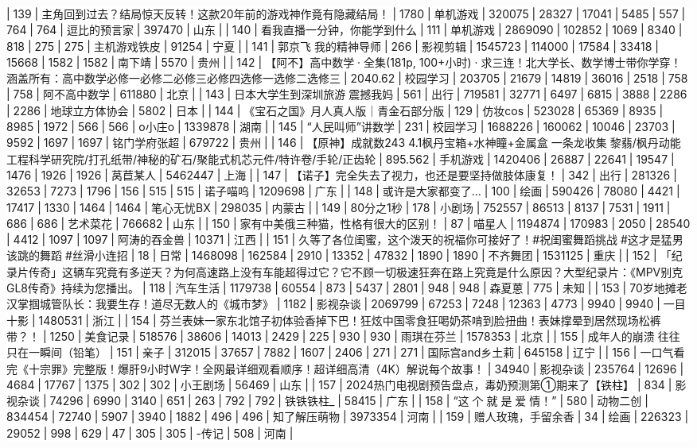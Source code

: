 | 139 | 主角回到过去？结局惊天反转！这款20年前的游戏神作竟有隐藏结局！                                                                                             |         1780     | 单机游戏       |   320075 |  28327 |  17041 |   5485 |    557 |      764 |      764 | 逗比的预言家          |   397470 | 山东       |
| 140 | 看我直播一分钟，你能学到什么                                                                                                                               |          111     | 单机游戏       |  2869090 | 102852 |   1069 |   8340 |    818 |      275 |      275 | 主机游戏铁皮          |    91254 | 宁夏       |
| 141 | 郭京飞 我的精神导师                                                                                                                                        |          266     | 影视剪辑       |  1545723 | 114000 |  17584 |  33418 |  15668 |     1582 |     1582 | 南下靖                |     5570 | 贵州       |
| 142 | 【阿不】高中数学 · 全集(181p, 100+小时) · 求三连！北大学长、数学博士带你学穿！涵盖所有：高中数学必修一必修二必修三必修四选修一选修二选修三                 |         2040.62  | 校园学习       |   203705 |  21679 |  14819 |  36016 |   2518 |      758 |      758 | 阿不高中数学          |   611880 | 北京       |
| 143 | 日本大学生到深圳旅游 震撼我妈                                                                                                                              |          561     | 出行           |   719581 |  32771 |   6497 |   6815 |   3888 |     2286 |     2286 | 地球立方体协会        |     5802 | 日本       |
| 144 | 《宝石之国》月人真人版｜青金石部分版                                                                                                                       |          129     | 仿妆cos        |   523028 |  65369 |   8935 |   8985 |   1972 |      566 |      566 | o小庄o                |  1339878 | 湖南       |
| 145 | “人民叫师”讲数学                                                                                                                                           |          231     | 校园学习       |  1688226 | 160062 |  10046 |  23703 |   9592 |     1697 |     1697 | 铭门学府张超          |   679722 | 贵州       |
| 146 | 【原神】成就数243 4.1枫丹宝箱+水神瞳+金属盒 一条龙收集 黎翡/枫丹动能工程科学研究院/打孔纸带/神秘的矿石/聚能式机芯元件/特许卷/手轮/正齿轮                   |          895.562 | 手机游戏       |  1420406 |  26887 |  22641 |  19547 |   1476 |     1926 |     1926 | 莴苣某人              |  5462447 | 上海       |
| 147 | 【诺子】完全失去了视力，也还是要坚持做肢体康复！                                                                                                           |          342     | 出行           |   281326 |  32653 |   7273 |   1796 |    156 |      515 |      515 | 诺子喵呜              |  1209698 | 广东       |
| 148 | 或许是大家都变了…                                                                                                                                          |          100     | 绘画           |   590426 |  78080 |   4421 |  17417 |   1330 |     1464 |     1464 | 笔心无忧BX            |   298035 | 内蒙古     |
| 149 | 80分之1秒                                                                                                                                                  |          178     | 小剧场         |   752557 |  86513 |   8137 |   7531 |   1911 |      686 |      686 | 艺术菜花              |   766682 | 山东       |
| 150 | 家有中美俄三种猫，性格有很大的区别！                                                                                                                       |           87     | 喵星人         |  1194874 | 170983 |   2050 |  28540 |   4412 |     1097 |     1097 | 阿涛的吞金兽          |    10371 | 江西       |
| 151 | 久等了各位闺蜜，这个泼天的祝福你可接好了！#祝闺蜜舞蹈挑战 #这才是猛男该跳的舞蹈 #丝滑小连招                                                                |           18     | 日常           |  1468098 | 162584 |   2910 |  13352 |  47832 |     1890 |     1890 | 不齐舞团              |  1531125 | 重庆       |
| 152 | 「纪录片传奇」这辆车究竟有多逆天？为何高速路上没有车能超得过它？它不顾一切极速狂奔在路上究竟是什么原因？大型纪录片：《MPV别克GL8传奇》持续为您播出。       |          118     | 汽车生活       |  1179738 |  60554 |    873 |   5437 |   2801 |      948 |      948 | 森夏蒽                |      775 | 未知       |
| 153 | 70岁地摊老汉掌掴城管队长：我要生存！道尽无数人的《城市梦》                                                                                                 |         1182     | 影视杂谈       |  2069799 |  67253 |   7248 |  12363 |   4773 |     9940 |     9940 | 一目十影              |  1480531 | 浙江       |
| 154 | 芬兰表妹一家东北馆子初体验香掉下巴！狂炫中国零食狂喝奶茶啃到脸扭曲！表妹撑晕到居然现场松裤带？！                                                           |         1250     | 美食记录       |   518576 |  38606 |  14013 |   2429 |    225 |      930 |      930 | 雨琪在芬兰            |  1578353 | 北京       |
| 155 | 成年人的崩溃 往往只在一瞬间（铅笔）                                                                                                                        |          151     | 亲子           |   312015 |  37657 |   7882 |   1607 |   2406 |      271 |      271 | 国际宫and乡土莉       |   645158 | 辽宁       |
| 156 | 一口气看完《十宗罪》完整版！爆肝9小时W字！全网最详细观看顺序！超详细高清（4K）解说每个故事！                                                               |        34940     | 影视杂谈       |   235764 |  12696 |   4684 |  17767 |   1375 |      302 |      302 | 小王剧场              |    56469 | 山东       |
| 157 | 2024热门电视剧预告盘点，毒奶预测第①期来了【铁柱】                                                                                                          |          834     | 影视杂谈       |    74296 |   6990 |   3140 |    651 |    263 |      792 |      792 | 铁铁铁柱_             |    58415 | 广东       |
| 158 | “这 个 就 是 爱 情！”                                                                                                                                      |          580     | 动物二创       |   834454 |  72740 |   5907 |   3940 |   1882 |      496 |      496 | 知了解压萌物          |  3973354 | 河南       |
| 159 | 赠人玫瑰，手留余香                                                                                                                                         |           34     | 绘画           |   226323 |  29052 |    998 |    629 |     47 |      305 |      305 | -传记                 |      508 | 河南       |